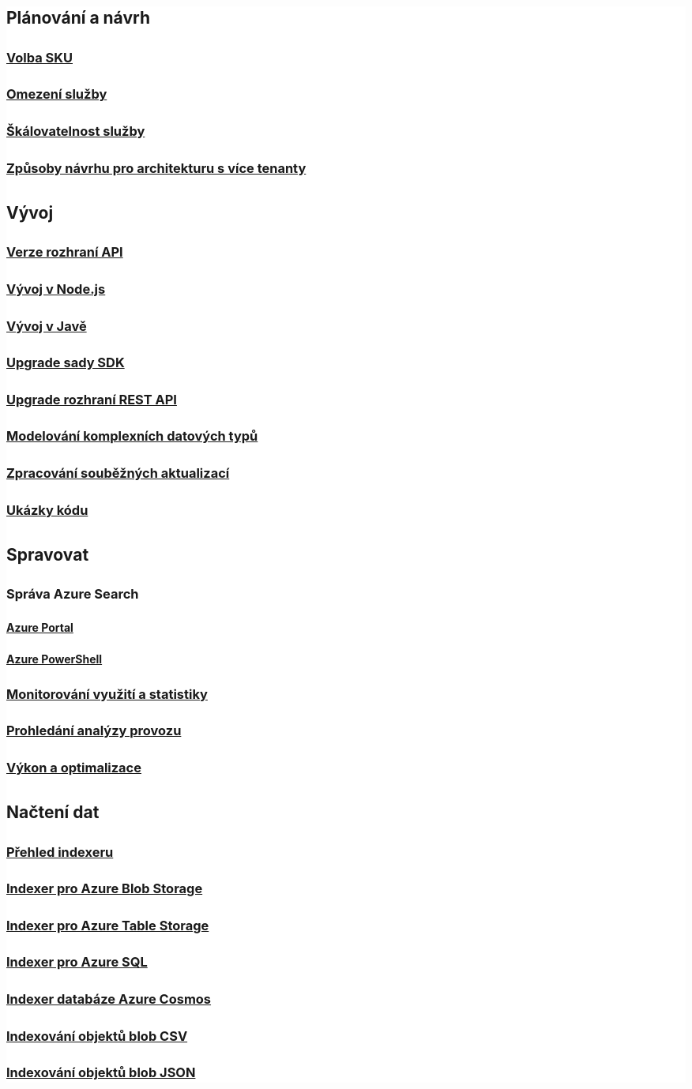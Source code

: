 ## Plánování a návrh
### [Volba SKU](search-sku-tier.md)
### [Omezení služby](search-limits-quotas-capacity.md)
### [Škálovatelnost služby](search-capacity-planning.md)
### [Způsoby návrhu pro architekturu s více tenanty](search-modeling-multitenant-saas-applications.md)
## Vývoj
### [Verze rozhraní API](search-api-versions.md)
### [Vývoj v Node.js](search-get-started-nodejs.md)
### [Vývoj v Javě](search-get-started-java.md)
### [Upgrade sady SDK](search-dotnet-sdk-migration.md)
### [Upgrade rozhraní REST API](search-api-migration.md)
### [Modelování komplexních datových typů](search-howto-complex-data-types.md)
### [Zpracování souběžných aktualizací](search-howto-concurrency.md)
### [Ukázky kódu](https://azure.microsoft.com/resources/samples/?service=search)
## Spravovat
### Správa Azure Search
#### [Azure Portal](search-manage.md)
#### [Azure PowerShell](search-manage-powershell.md)
### [Monitorování využití a statistiky](search-monitor-usage.md)
### [Prohledání analýzy provozu](search-traffic-analytics.md)
### [Výkon a optimalizace](search-performance-optimization.md)
## Načtení dat
### [Přehled indexeru](search-indexer-overview.md)
### [Indexer pro Azure Blob Storage](search-howto-indexing-azure-blob-storage.md)
### [Indexer pro Azure Table Storage](search-howto-indexing-azure-tables.md)
### [Indexer pro Azure SQL](search-howto-connecting-azure-sql-database-to-azure-search-using-indexers.md)
### [Indexer databáze Azure Cosmos](search-howto-index-documentdb.md)
### [Indexování objektů blob CSV](search-howto-index-csv-blobs.md)
### [Indexování objektů blob JSON](search-howto-index-json-blobs.md)